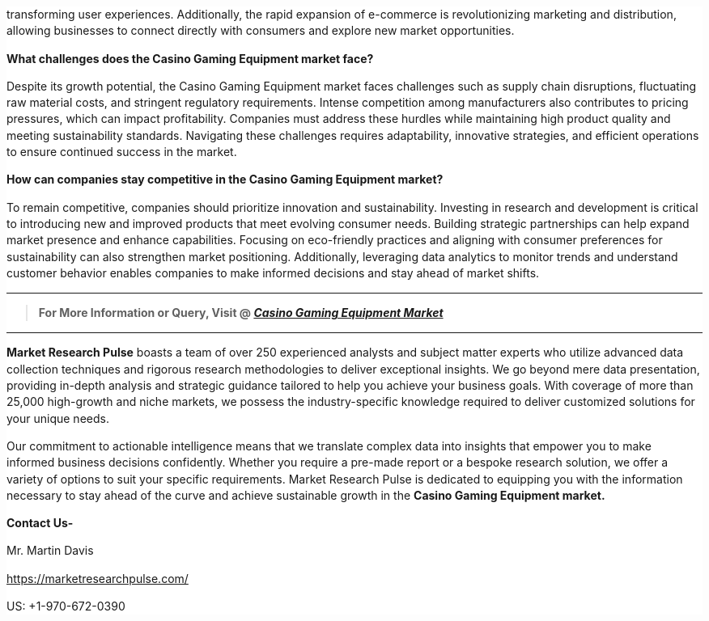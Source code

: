 transforming user experiences. Additionally, the rapid expansion of e-commerce is revolutionizing marketing and distribution, allowing businesses to connect directly with consumers and explore new market opportunities.</p><p><strong>What challenges does the Casino Gaming Equipment market face?</strong></p><p>Despite its growth potential, the Casino Gaming Equipment market faces challenges such as supply chain disruptions, fluctuating raw material costs, and stringent regulatory requirements. Intense competition among manufacturers also contributes to pricing pressures, which can impact profitability. Companies must address these hurdles while maintaining high product quality and meeting sustainability standards. Navigating these challenges requires adaptability, innovative strategies, and efficient operations to ensure continued success in the market.</p><p><strong>How can companies stay competitive in the Casino Gaming Equipment market?</strong></p><p>To remain competitive, companies should prioritize innovation and sustainability. Investing in research and development is critical to introducing new and improved products that meet evolving consumer needs. Building strategic partnerships can help expand market presence and enhance capabilities. Focusing on eco-friendly practices and aligning with consumer preferences for sustainability can also strengthen market positioning. Additionally, leveraging data analytics to monitor trends and understand customer behavior enables companies to make informed decisions and stay ahead of market shifts.</p><hr /><blockquote><p><strong>For More Information or Query, Visit @&nbsp;<em><a href="https://marketresearchpulse.com/report/116168/casino-gaming-equipment-market?utm_source=Linkedin&utm_medium=052">Casino Gaming Equipment Market</a></em></strong></p></blockquote><hr /><p><strong>Market Research Pulse</strong> boasts a team of over 250 experienced analysts and subject matter experts who utilize advanced data collection techniques and rigorous research methodologies to deliver exceptional insights. We go beyond mere data presentation, providing in-depth analysis and strategic guidance tailored to help you achieve your business goals. With coverage of more than 25,000 high-growth and niche markets, we possess the industry-specific knowledge required to deliver customized solutions for your unique needs.</p><p>Our commitment to actionable intelligence means that we translate complex data into insights that empower you to make informed business decisions confidently. Whether you require a pre-made report or a bespoke research solution, we offer a variety of options to suit your specific requirements. Market Research Pulse is dedicated to equipping you with the information necessary to stay ahead of the curve and achieve sustainable growth in the <strong>Casino Gaming Equipment market.</strong></p><p><strong>Contact Us-</strong></p><p>Mr. Martin Davis</p><p>https://marketresearchpulse.com/</p><p>US: +1-970-672-0390</p>
